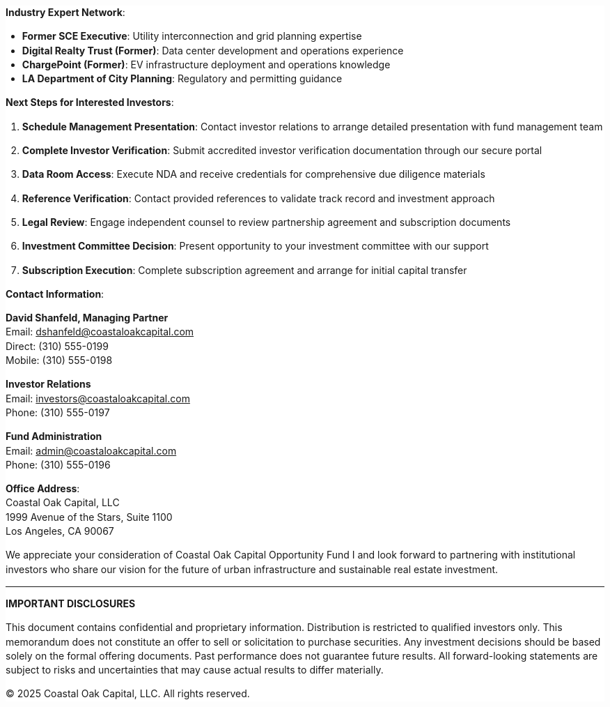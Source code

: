 **Industry Expert Network**:
- **Former SCE Executive**: Utility interconnection and grid planning expertise
- **Digital Realty Trust (Former)**: Data center development and operations experience
- **ChargePoint (Former)**: EV infrastructure deployment and operations knowledge
- **LA Department of City Planning**: Regulatory and permitting guidance

**Next Steps for Interested Investors**:

1. **Schedule Management Presentation**: Contact investor relations to arrange detailed presentation with fund management team

2. **Complete Investor Verification**: Submit accredited investor verification documentation through our secure portal

3. **Data Room Access**: Execute NDA and receive credentials for comprehensive due diligence materials

4. **Reference Verification**: Contact provided references to validate track record and investment approach

5. **Legal Review**: Engage independent counsel to review partnership agreement and subscription documents

6. **Investment Committee Decision**: Present opportunity to your investment committee with our support

7. **Subscription Execution**: Complete subscription agreement and arrange for initial capital transfer

**Contact Information**:

**David Shanfeld, Managing Partner**  
Email: dshanfeld@coastaloakcapital.com  
Direct: (310) 555-0199  
Mobile: (310) 555-0198  

**Investor Relations**  
Email: investors@coastaloakcapital.com  
Phone: (310) 555-0197  

**Fund Administration**  
Email: admin@coastaloakcapital.com  
Phone: (310) 555-0196  

**Office Address**:  
Coastal Oak Capital, LLC  
1999 Avenue of the Stars, Suite 1100  
Los Angeles, CA 90067  

We appreciate your consideration of Coastal Oak Capital Opportunity Fund I and look forward to partnering with institutional investors who share our vision for the future of urban infrastructure and sustainable real estate investment.

---

**IMPORTANT DISCLOSURES**

This document contains confidential and proprietary information. Distribution is restricted to qualified investors only. This memorandum does not constitute an offer to sell or solicitation to purchase securities. Any investment decisions should be based solely on the formal offering documents. Past performance does not guarantee future results. All forward-looking statements are subject to risks and uncertainties that may cause actual results to differ materially.

© 2025 Coastal Oak Capital, LLC. All rights reserved.